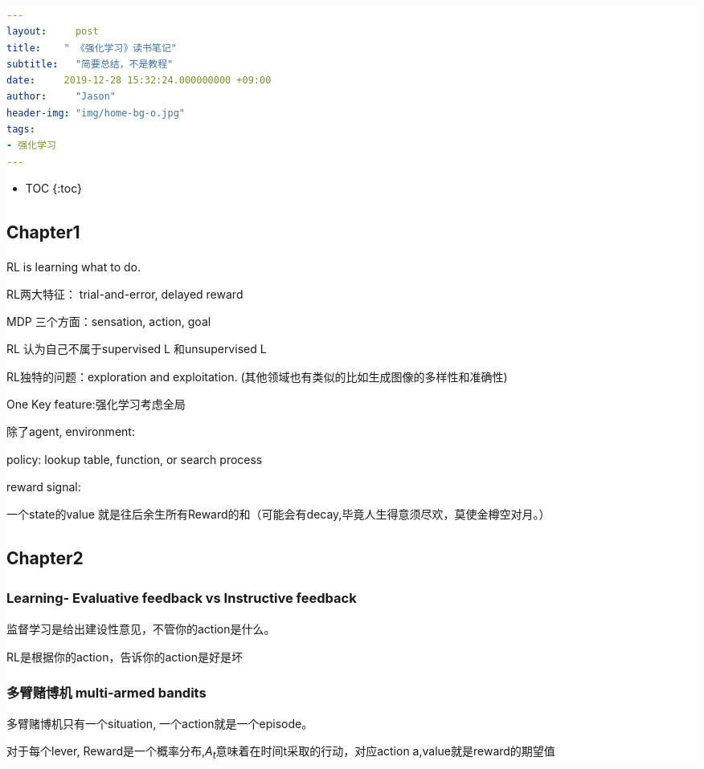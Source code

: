 ```yaml
---
layout:     post
title:    " 《强化学习》读书笔记"
subtitle:   "简要总结，不是教程"
date:     2019-12-28 15:32:24.000000000 +09:00
author:     "Jason"
header-img: "img/home-bg-o.jpg"
tags:
- 强化学习
---
```



* TOC
{:toc}



## Chapter1

RL is learning what to do.

RL两大特征： trial-and-error, delayed reward 

MDP 三个方面：sensation, action, goal

RL 认为自己不属于supervised L 和unsupervised L

RL独特的问题：exploration and exploitation.  (其他领域也有类似的比如生成图像的多样性和准确性)

One Key feature:强化学习考虑全局



除了agent, environment:

policy: lookup table, function, or search process

reward signal:

一个state的value 就是往后余生所有Reward的和（可能会有decay,毕竟人生得意须尽欢，莫使金樽空对月。）

## Chapter2

### Learning- Evaluative feedback vs Instructive feedback

监督学习是给出建设性意见，不管你的action是什么。

RL是根据你的action，告诉你的action是好是坏



### 多臂赌博机 multi-armed bandits

多臂赌博机只有一个situation, 一个action就是一个episode。



对于每个lever, Reward是一个概率分布,$A_t$意味着在时间t采取的行动，对应action a,value就是reward的期望值
